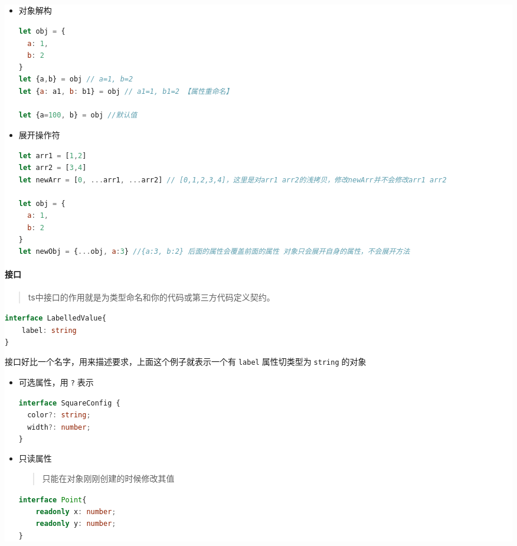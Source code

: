   - 对象解构
  
    ```js
    let obj = {
      a: 1,
      b: 2
    }
    let {a,b} = obj // a=1, b=2
    let {a: a1, b: b1} = obj // a1=1, b1=2 【属性重命名】
    
    let {a=100, b} = obj //默认值
    
    ```
  
    
  
  - 展开操作符
  
    ```js
    let arr1 = [1,2]
    let arr2 = [3,4]
    let newArr = [0, ...arr1, ...arr2] // [0,1,2,3,4]，这里是对arr1 arr2的浅拷贝，修改newArr并不会修改arr1 arr2
    
    let obj = {
      a: 1,
      b: 2
    }
    let newObj = {...obj, a:3} //{a:3, b:2} 后面的属性会覆盖前面的属性 对象只会展开自身的属性，不会展开方法
    ```
  
    

#### 接口

> ts中接口的作用就是为类型命名和你的代码或第三方代码定义契约。

```typescript
interface LabelledValue{
    label: string
}
```

接口好比一个名字，用来描述要求，上面这个例子就表示一个有 `label` 属性切类型为 `string` 的对象

- 可选属性，用 `?` 表示

  ```typescript
  interface SquareConfig {
    color?: string;
    width?: number;
  }
  ```

- 只读属性

  > 只能在对象刚刚创建的时候修改其值

  ```typescript
  interface Point{
      readonly x: number;
      readonly y: number;
  }
  ```
